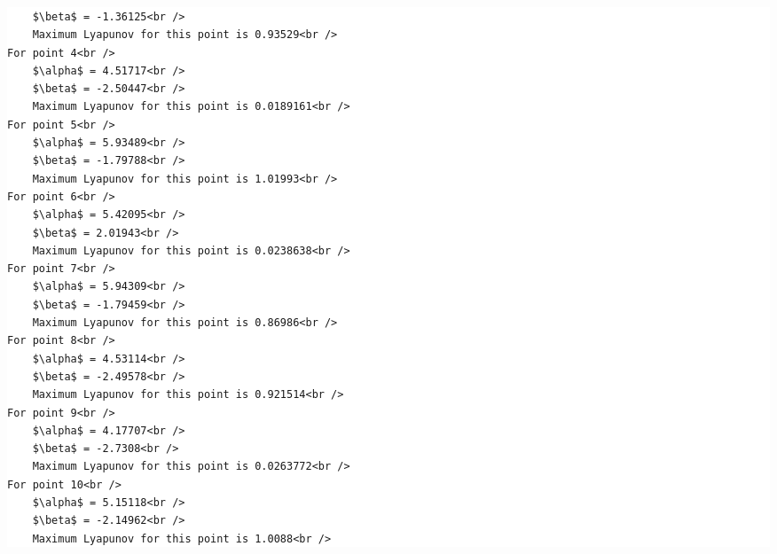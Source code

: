 		$\beta$ = -1.36125<br />
		Maximum Lyapunov for this point is 0.93529<br />
	For point 4<br />
		$\alpha$ = 4.51717<br />
		$\beta$ = -2.50447<br />
		Maximum Lyapunov for this point is 0.0189161<br />
	For point 5<br />
		$\alpha$ = 5.93489<br />
		$\beta$ = -1.79788<br />
		Maximum Lyapunov for this point is 1.01993<br />
	For point 6<br />
		$\alpha$ = 5.42095<br />
		$\beta$ = 2.01943<br />
		Maximum Lyapunov for this point is 0.0238638<br />
	For point 7<br />
		$\alpha$ = 5.94309<br />
		$\beta$ = -1.79459<br />
		Maximum Lyapunov for this point is 0.86986<br />
	For point 8<br />
		$\alpha$ = 4.53114<br />
		$\beta$ = -2.49578<br />
		Maximum Lyapunov for this point is 0.921514<br />
	For point 9<br />
		$\alpha$ = 4.17707<br />
		$\beta$ = -2.7308<br />
		Maximum Lyapunov for this point is 0.0263772<br />
	For point 10<br />
		$\alpha$ = 5.15118<br />
		$\beta$ = -2.14962<br />
		Maximum Lyapunov for this point is 1.0088<br />
